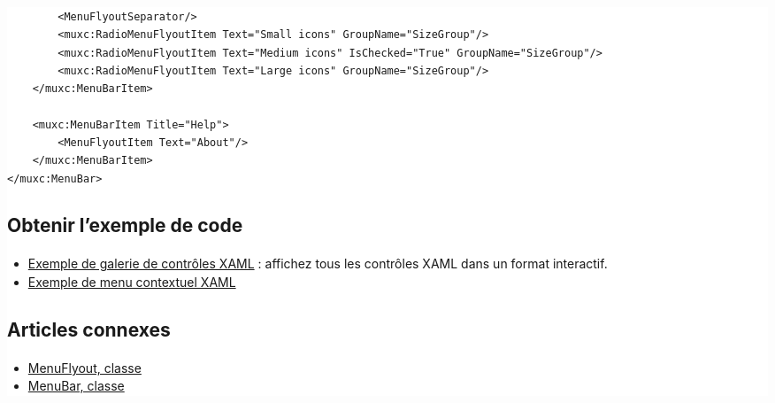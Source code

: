 ```xaml
        <MenuFlyoutSeparator/>
        <muxc:RadioMenuFlyoutItem Text="Small icons" GroupName="SizeGroup"/>
        <muxc:RadioMenuFlyoutItem Text="Medium icons" IsChecked="True" GroupName="SizeGroup"/>
        <muxc:RadioMenuFlyoutItem Text="Large icons" GroupName="SizeGroup"/>
    </muxc:MenuBarItem>

    <muxc:MenuBarItem Title="Help">
        <MenuFlyoutItem Text="About"/>
    </muxc:MenuBarItem>
</muxc:MenuBar>
```

## <a name="get-the-sample-code"></a>Obtenir l’exemple de code

- [Exemple de galerie de contrôles XAML](https://github.com/Microsoft/Xaml-Controls-Gallery) : affichez tous les contrôles XAML dans un format interactif.
- [Exemple de menu contextuel XAML](https://github.com/Microsoft/Windows-universal-samples/tree/master/Samples/XamlContextMenu)

## <a name="related-articles"></a>Articles connexes

- [MenuFlyout, classe](https://docs.microsoft.com/uwp/api/windows.ui.xaml.controls.menuflyout)
- [MenuBar, classe](https://docs.microsoft.com/uwp/api/microsoft.ui.xaml.controls.menubar)
